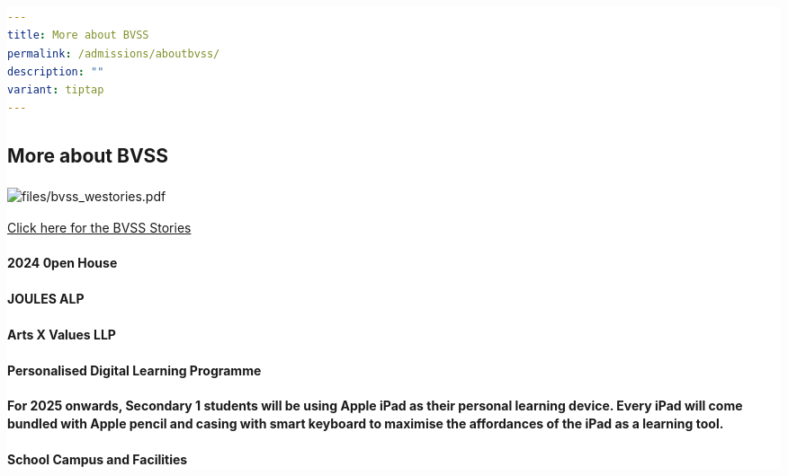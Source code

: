 ```yaml
---
title: More about BVSS
permalink: /admissions/aboutbvss/
description: ""
variant: tiptap
---
```

<h2>More about BVSS</h2>
<h4></h4>
<div class="isomer-image-wrapper">
<img style="width: 60%;" height="auto" width="100%" alt="files/bvss_westories.pdf" src="/images/Admissions/Virtual open house/The_BVSS_Stories_Coverpage.png">
</div>
<p><a href="/files/BVSS Stories/The_BVSS_Stories.pdf" rel="noopener nofollow" target="_blank">Click here for the BVSS Stories</a>
</p>
<h4>2024 0pen House</h4>
<p></p>
<div class="iframe-wrapper">
<iframe style="border:none;overflow:hidden" height="476" width="276" allowfullscreen="true" frameborder="0" src="https://www.facebook.com/plugins/video.php?height=476&amp;href=https%3A%2F%2Fwww.facebook.com%2Fbukitviewsecondary%2Fvideos%2F3240319429443417%2F&amp;show_text=false&amp;width=267&amp;t=0"></iframe>
</div>
<h4>JOULES ALP</h4>
<div class="iframe-wrapper">
<iframe height="315" width="560" allowfullscreen="true" frameborder="0" src="https://www.youtube.com/embed/BEvkO7dKSg0"></iframe>
</div>
<h4>Arts X Values LLP</h4>
<div class="iframe-wrapper">
<iframe height="315" width="560" allowfullscreen="true" frameborder="0" src="https://www.youtube.com/embed/XN_eWtkgs5M"></iframe>
</div>
<h4>Personalised Digital Learning Programme</h4>
<p><strong>For 2025 onwards, Secondary 1 students will be using Apple iPad as their personal learning device. Every iPad will come bundled with Apple pencil and casing with smart keyboard to maximise the affordances of the iPad as a learning tool.</strong>
</p>
<div class="iframe-wrapper">
<iframe height="315" width="560" allowfullscreen="true" frameborder="0" src="https://www.youtube.com/embed/h6jig6fUm-g"></iframe>
</div>
<h4>School Campus and Facilities</h4>